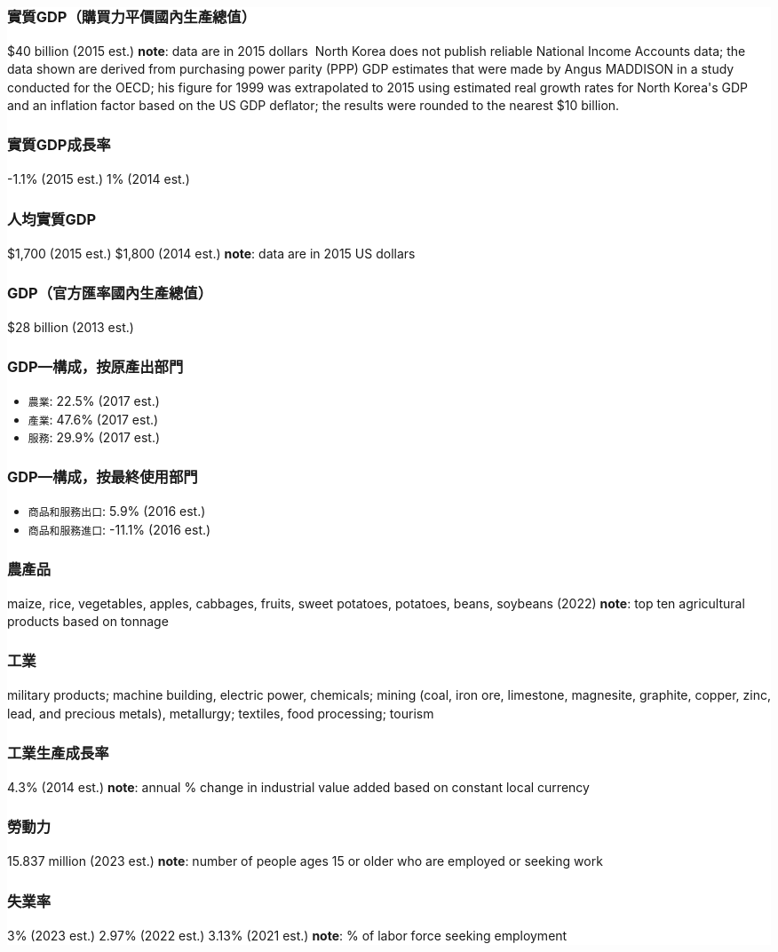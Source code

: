 ### 實質GDP（購買力平價國內生產總值）
$40 billion (2015 est.)
**note**: data are in 2015 dollars  North Korea does not publish reliable National Income Accounts data; the data shown are derived from purchasing power parity (PPP) GDP estimates that were made by Angus MADDISON in a study conducted for the OECD; his figure for 1999 was extrapolated to 2015 using estimated real growth rates for North Korea's GDP and an inflation factor based on the US GDP deflator; the results were rounded to the nearest $10 billion.

### 實質GDP成長率
-1.1% (2015 est.)
1% (2014 est.)

### 人均實質GDP
$1,700 (2015 est.)
$1,800 (2014 est.)
**note**:  data are in 2015 US dollars

### GDP（官方匯率國內生產總值）
$28 billion (2013 est.)

### GDP—構成，按原產出部門
- `農業`: 22.5% (2017 est.)
- `產業`: 47.6% (2017 est.)
- `服務`: 29.9% (2017 est.)

### GDP—構成，按最終使用部門
- `商品和服務出口`: 5.9% (2016 est.)
- `商品和服務進口`: -11.1% (2016 est.)

### 農產品
maize, rice, vegetables, apples, cabbages, fruits, sweet potatoes, potatoes, beans, soybeans (2022)
**note**: top ten agricultural products based on tonnage

### 工業
military products; machine building, electric power, chemicals; mining (coal, iron ore, limestone, magnesite, graphite, copper, zinc, lead, and precious metals), metallurgy; textiles, food processing; tourism

### 工業生產成長率
4.3% (2014 est.)
**note**: annual % change in industrial value added based on constant local currency

### 勞動力
15.837 million (2023 est.)
**note**: number of people ages 15 or older who are employed or seeking work

### 失業率
3% (2023 est.)
2.97% (2022 est.)
3.13% (2021 est.)
**note**: % of labor force seeking employment
